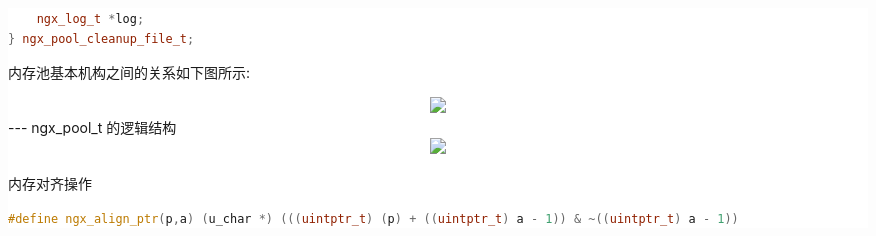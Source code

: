 ```cpp
    ngx_log_t *log;
} ngx_pool_cleanup_file_t;
```

内存池基本机构之间的关系如下图所示:

<div align=center><img width = '80%' src="F:\graduate\github\nginx-Source-reading\datum\内存数据结构.png"/></div>
---
ngx_pool_t 的逻辑结构

<div align=center><img width = '80%' src="F:\graduate\github\nginx-Source-reading\datum\内存池结构.png"/></div>

内存对齐操作
```cpp
#define ngx_align_ptr(p,a) (u_char *) (((uintptr_t) (p) + ((uintptr_t) a - 1)) & ~((uintptr_t) a - 1))
```
